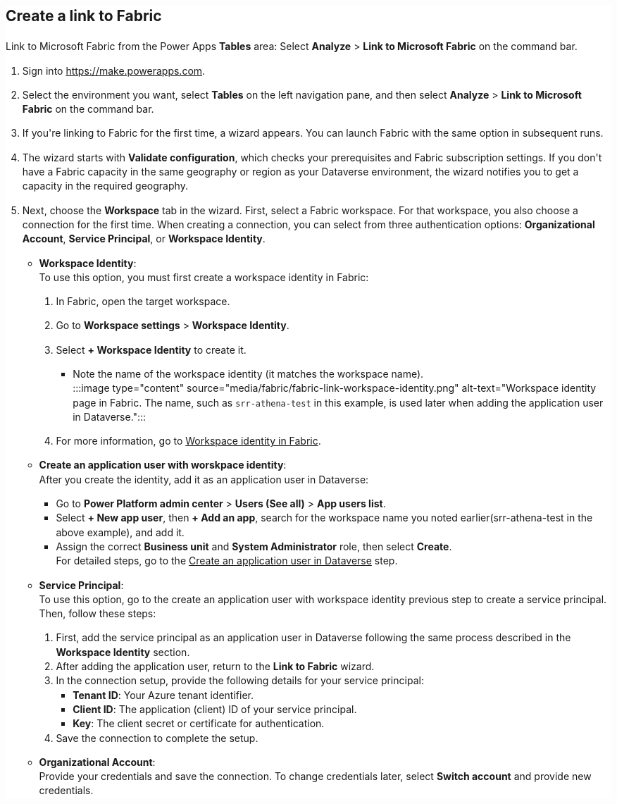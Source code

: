 ## Create a link to Fabric

Link to Microsoft Fabric from the Power Apps **Tables** area: Select **Analyze** > **Link to Microsoft Fabric** on the command bar.

1. Sign into https://make.powerapps.com.
2. Select the environment you want, select **Tables** on the left navigation pane, and then select **Analyze** > **Link to Microsoft Fabric** on the command bar.
3. If you're linking to Fabric for the first time, a wizard appears. You can launch Fabric with the same option in subsequent runs.
4. The wizard starts with **Validate configuration**, which checks your prerequisites and Fabric subscription settings. If you don't have a Fabric capacity in the same geography or region as your Dataverse environment, the wizard notifies you to get a capacity in the required geography.
5. Next, choose the **Workspace** tab in the wizard. First, select a Fabric workspace. For that workspace, you also choose a connection for the first time. When creating a connection, you can select from three authentication options: **Organizational Account**, **Service Principal**, or **Workspace Identity**.

   - **Workspace Identity**:  
     To use this option, you must first create a workspace identity in Fabric:  
       1. In Fabric, open the target workspace.  
       2. Go to **Workspace settings** > **Workspace Identity**.  
       3. Select **+ Workspace Identity** to create it.  
          - Note the name of the workspace identity (it matches the workspace name).  
          :::image type="content" source="media/fabric/fabric-link-workspace-identity.png" alt-text="Workspace identity page in Fabric. The name, such as `srr-athena-test` in this example, is used later when adding the application user in Dataverse.":::
 
       4. For more information, go to [Workspace identity in Fabric](/fabric/security/workspace-identity).  

   - **Create an application user with worskpace identity**:  
     After you create the identity, add it as an application user in Dataverse:  
       - Go to **Power Platform admin center** > **Users (See all)** > **App users list**.  
       - Select **+ New app user**, then **+ Add an app**, search for the workspace name you noted earlier(srr-athena-test in the above example), and add it.  
       - Assign the correct **Business unit** and **System Administrator** role, then select **Create**.  
     For detailed steps, go to the [Create an application user in Dataverse](/power-platform/admin/manage-application-users?tabs=new#create-an-application-user) step.

   - **Service Principal**:  
       To use this option, go to the create an application user with workspace identity previous step to create a service principal. Then, follow these steps:  
       1. First, add the service principal as an application user in Dataverse following the same process described in the **Workspace Identity** section.  
       2. After adding the application user, return to the **Link to Fabric** wizard.  
       3. In the connection setup, provide the following details for your service principal:  
          - **Tenant ID**: Your Azure tenant identifier.
          - **Client ID**: The application (client) ID of your service principal.
          - **Key**: The client secret or certificate for authentication.
       4. Save the connection to complete the setup.

   - **Organizational Account**:  
     Provide your credentials and save the connection. To change credentials later, select **Switch account** and provide new credentials.
